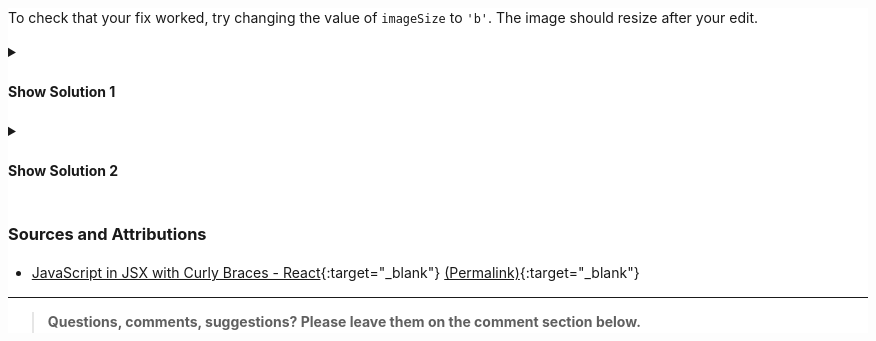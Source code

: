

To check that your fix worked, try changing the value of `imageSize` to `'b'`. The image should resize after your edit.



<details markdown="1"><summary>
    <h4>Show Solution 1</h4>
  </summary></details>

<details markdown="1"><summary>
    <h4>Show Solution 2</h4>
  </summary></details>







### Sources and Attributions

- [JavaScript in JSX with Curly Braces - React](https://react.dev/learn/javascript-in-jsx-with-curly-braces){:target="_blank"} [(Permalink)](https://github.com/reactjs/react.dev/blob/5de85198a3c575d94a395138e3f471cc7172a51c/src/content/learn/javascript-in-jsx-with-curly-braces.md){:target="_blank"}

---

> **Questions, comments, suggestions? Please leave them on the comment section below.**

<script src="https://utteranc.es/client.js"
  repo="in-tech-gration/WDX-180"
  issue-term="pathname"
  theme="github-dark"
  crossorigin="anonymous"
  async>
</script>